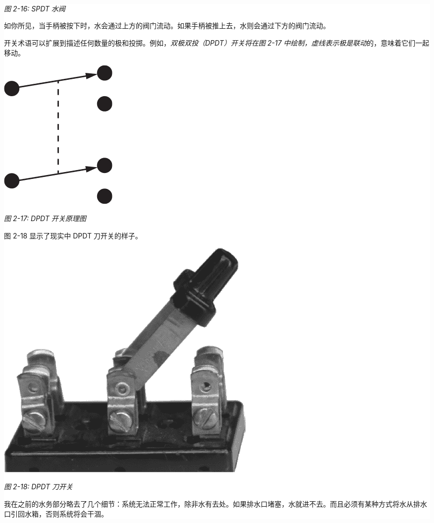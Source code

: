 *图 2-16: SPDT 水阀*

如你所见，当手柄被按下时，水会通过上方的阀门流动。如果手柄被推上去，水则会通过下方的阀门流动。

开关术语可以扩展到描述任何数量的极和投掷。例如，*双极双投（DPDT）*开关将在图 2-17 中绘制，虚线表示极是*联动*的，意味着它们一起移动。

![Image](img/02fig17.jpg)

*图 2-17: DPDT 开关原理图*

图 2-18 显示了现实中 DPDT 刀开关的样子。

![Image](img/02fig18.jpg)

*图 2-18: DPDT 刀开关*

我在之前的水务部分略去了几个细节：系统无法正常工作，除非水有去处。如果排水口堵塞，水就进不去。而且必须有某种方式将水从排水口引回水箱，否则系统将会干涸。
